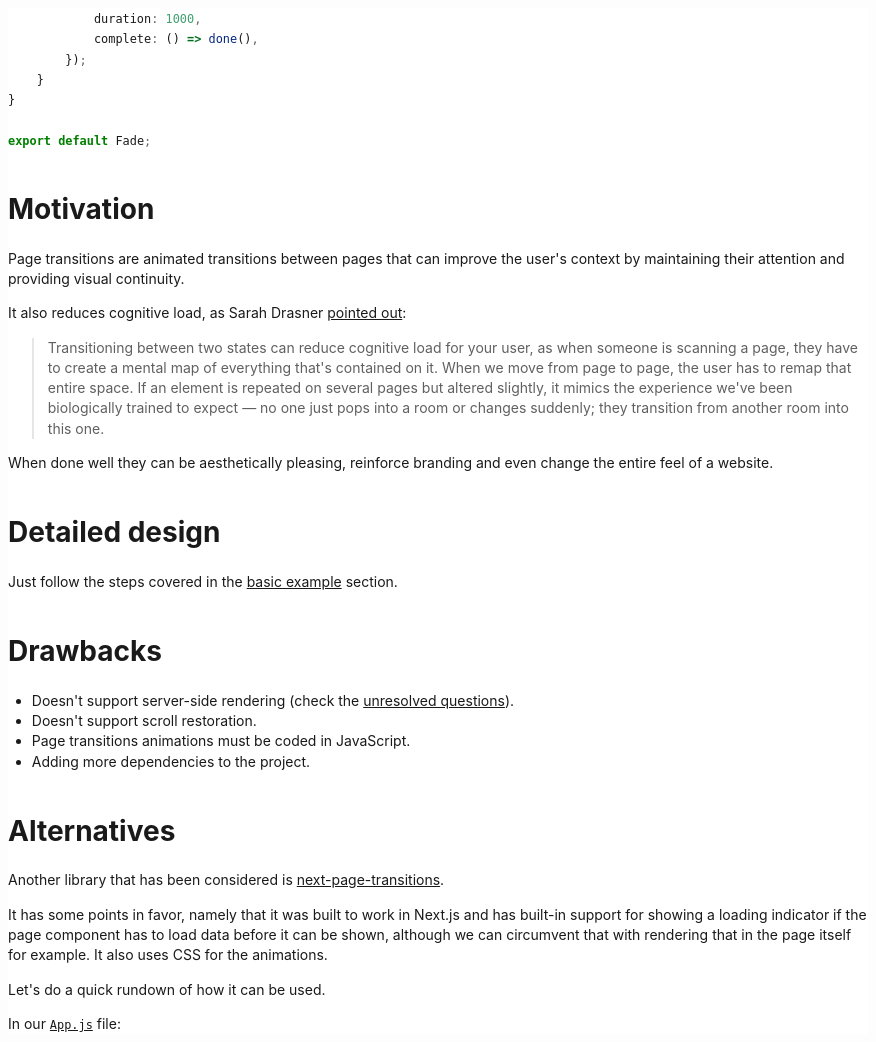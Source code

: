```js
            duration: 1000,
            complete: () => done(),
        });
    }
}

export default Fade;
```

# Motivation

Page transitions are animated transitions between pages that can improve the user's context by maintaining their attention and providing visual continuity.

It also reduces cognitive load, as Sarah Drasner [pointed out](https://css-tricks.com/native-like-animations-for-page-transitions-on-the-web/):

 > Transitioning between two states can reduce cognitive load for your user, as when someone is scanning a page, they have to create a mental map of everything that's contained on it. When we move from page to page, the user has to remap that entire space. If an element is repeated on several pages but altered slightly, it mimics the experience we've been biologically trained to expect — no one just pops into a room or changes suddenly; they transition from another room into this one.

When done well they can be aesthetically pleasing, reinforce branding and even change the entire feel of a website.

# Detailed design

Just follow the steps covered in the [basic example](#basic-example) section.

# Drawbacks

- Doesn't support server-side rendering (check the [unresolved questions](#unresolved-questions)).
- Doesn't support scroll restoration.
- Page transitions animations must be coded in JavaScript.
- Adding more dependencies to the project.

# Alternatives

Another library that has been considered is [next-page-transitions](https://github.com/illinois/next-page-transitions).

It has some points in favor, namely that it was built to work in Next.js and has built-in support for showing a loading indicator if the page component has to load data before it can be shown, although we can circumvent that with rendering that in the page itself for example. It also uses CSS for the animations.

Let's do a quick rundown of how it can be used.

In our [`App.js`](https://github.com/moxystudio/next-with-moxy/blob/master/www/app/App.js) file:
